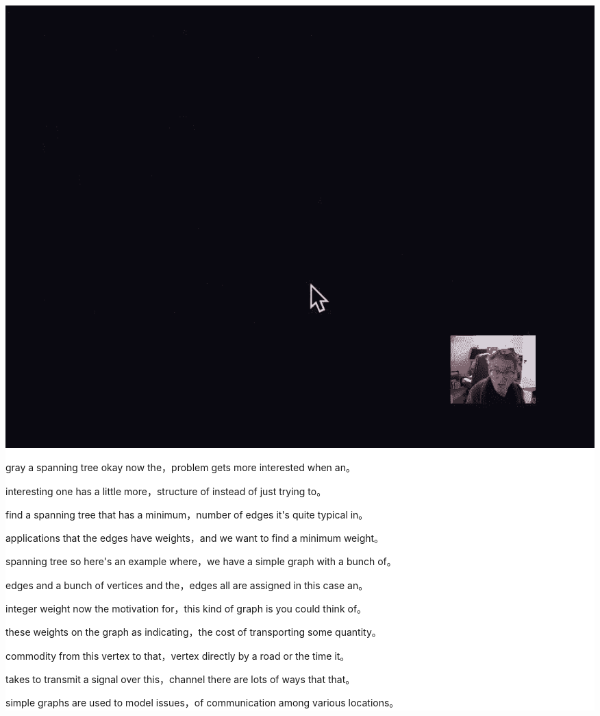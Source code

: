 ![](img/30cbdb53dfbf6008895b2066d0ab1390_3.png)

gray a spanning tree okay now the，problem gets more interested when an。

interesting one has a little more，structure of instead of just trying to。

find a spanning tree that has a minimum，number of edges it's quite typical in。

applications that the edges have weights，and we want to find a minimum weight。

spanning tree so here's an example where，we have a simple graph with a bunch of。

edges and a bunch of vertices and the，edges all are assigned in this case an。

integer weight now the motivation for，this kind of graph is you could think of。

these weights on the graph as indicating，the cost of transporting some quantity。

commodity from this vertex to that，vertex directly by a road or the time it。

takes to transmit a signal over this，channel there are lots of ways that that。

simple graphs are used to model issues，of communication among various locations。
